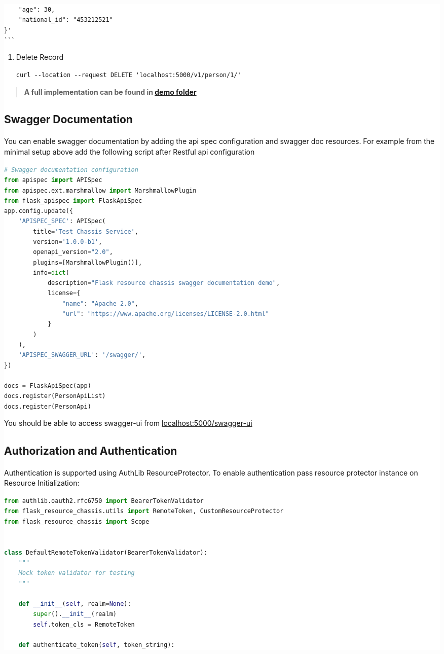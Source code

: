         "age": 30,
        "national_id": "453212521"
    }'
    ```
1. Delete Record
    ```shell script
    curl --location --request DELETE 'localhost:5000/v1/person/1/'
    ```
> **A full implementation can be found in [demo folder](demo)**
 
 ## Swagger Documentation
 You can enable swagger documentation by adding the api spec configuration and swagger doc resources. For example from 
 the minimal setup above add the following script after Restful api configuration 
```python 
# Swagger documentation configuration
from apispec import APISpec
from apispec.ext.marshmallow import MarshmallowPlugin
from flask_apispec import FlaskApiSpec
app.config.update({
    'APISPEC_SPEC': APISpec(
        title='Test Chassis Service',
        version='1.0.0-b1',
        openapi_version="2.0",
        plugins=[MarshmallowPlugin()],
        info=dict(
            description="Flask resource chassis swagger documentation demo",
            license={
                "name": "Apache 2.0",
                "url": "https://www.apache.org/licenses/LICENSE-2.0.html"
            }
        )
    ),
    'APISPEC_SWAGGER_URL': '/swagger/',
})

docs = FlaskApiSpec(app)
docs.register(PersonApiList)
docs.register(PersonApi)
```
You should be able  to access swagger-ui from [localhost:5000/swagger-ui](http://localhost:5000/swagger-ui)

## Authorization and Authentication
Authentication is supported using AuthLib ResourceProtector. To enable authentication pass resource protector instance 
on Resource Initialization:
```python
from authlib.oauth2.rfc6750 import BearerTokenValidator
from flask_resource_chassis.utils import RemoteToken, CustomResourceProtector
from flask_resource_chassis import Scope


class DefaultRemoteTokenValidator(BearerTokenValidator):
    """
    Mock token validator for testing
    """

    def __init__(self, realm=None):
        super().__init__(realm)
        self.token_cls = RemoteToken

    def authenticate_token(self, token_string):
```